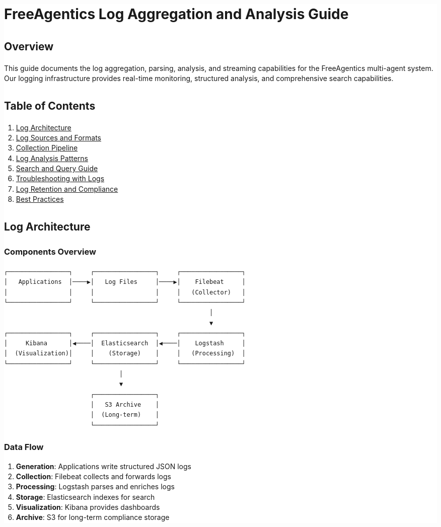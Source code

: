 # FreeAgentics Log Aggregation and Analysis Guide

## Overview

This guide documents the log aggregation, parsing, analysis, and streaming capabilities for the FreeAgentics multi-agent system. Our logging infrastructure provides real-time monitoring, structured analysis, and comprehensive search capabilities.

## Table of Contents

1. [Log Architecture](#log-architecture)
1. [Log Sources and Formats](#log-sources-and-formats)
1. [Collection Pipeline](#collection-pipeline)
1. [Log Analysis Patterns](#log-analysis-patterns)
1. [Search and Query Guide](#search-and-query-guide)
1. [Troubleshooting with Logs](#troubleshooting-with-logs)
1. [Log Retention and Compliance](#log-retention-and-compliance)
1. [Best Practices](#best-practices)

## Log Architecture

### Components Overview

```
┌─────────────────┐     ┌─────────────────┐     ┌─────────────────┐
│   Applications  │────▶│   Log Files     │────▶│    Filebeat     │
│                 │     │                 │     │   (Collector)   │
└─────────────────┘     └─────────────────┘     └─────────────────┘
                                                         │
                                                         ▼
┌─────────────────┐     ┌─────────────────┐     ┌─────────────────┐
│     Kibana      │◀────│  Elasticsearch  │◀────│    Logstash     │
│  (Visualization)│     │    (Storage)    │     │   (Processing)  │
└─────────────────┘     └─────────────────┘     └─────────────────┘
                                │
                                ▼
                        ┌─────────────────┐
                        │   S3 Archive    │
                        │  (Long-term)    │
                        └─────────────────┘
```

### Data Flow

1. **Generation**: Applications write structured JSON logs
1. **Collection**: Filebeat collects and forwards logs
1. **Processing**: Logstash parses and enriches logs
1. **Storage**: Elasticsearch indexes for search
1. **Visualization**: Kibana provides dashboards
1. **Archive**: S3 for long-term compliance storage
